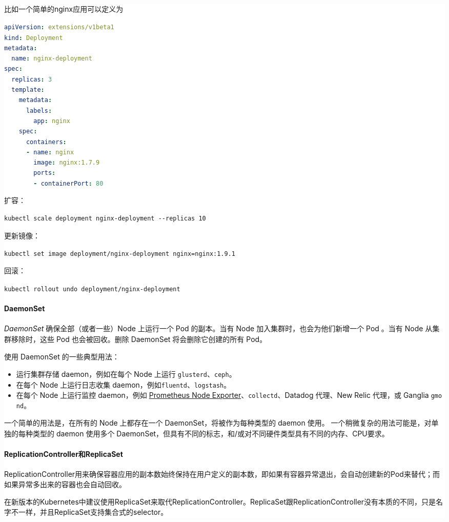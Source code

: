 比如一个简单的nginx应用可以定义为

```yaml
apiVersion: extensions/v1beta1
kind: Deployment
metadata:
  name: nginx-deployment
spec:
  replicas: 3
  template:
    metadata:
      labels:
        app: nginx
    spec:
      containers:
      - name: nginx
        image: nginx:1.7.9
        ports:
        - containerPort: 80
```

扩容：

```
kubectl scale deployment nginx-deployment --replicas 10
```

更新镜像：

```
kubectl set image deployment/nginx-deployment nginx=nginx:1.9.1
```

回滚：

```
kubectl rollout undo deployment/nginx-deployment
```

#### DaemonSet

*DaemonSet* 确保全部（或者一些）Node 上运行一个 Pod 的副本。当有 Node 加入集群时，也会为他们新增一个 Pod 。当有 Node 从集群移除时，这些 Pod 也会被回收。删除 DaemonSet 将会删除它创建的所有 Pod。

使用 DaemonSet 的一些典型用法：

- 运行集群存储 daemon，例如在每个 Node 上运行 `glusterd`、`ceph`。
- 在每个 Node 上运行日志收集 daemon，例如`fluentd`、`logstash`。
- 在每个 Node 上运行监控 daemon，例如 [Prometheus Node Exporter](https://github.com/prometheus/node_exporter)、`collectd`、Datadog 代理、New Relic 代理，或 Ganglia `gmond`。

一个简单的用法是，在所有的 Node 上都存在一个 DaemonSet，将被作为每种类型的 daemon 使用。 一个稍微复杂的用法可能是，对单独的每种类型的 daemon 使用多个 DaemonSet，但具有不同的标志，和/或对不同硬件类型具有不同的内存、CPU要求。

#### ReplicationController和ReplicaSet

ReplicationController用来确保容器应用的副本数始终保持在用户定义的副本数，即如果有容器异常退出，会自动创建新的Pod来替代；而如果异常多出来的容器也会自动回收。

在新版本的Kubernetes中建议使用ReplicaSet来取代ReplicationController。ReplicaSet跟ReplicationController没有本质的不同，只是名字不一样，并且ReplicaSet支持集合式的selector。
